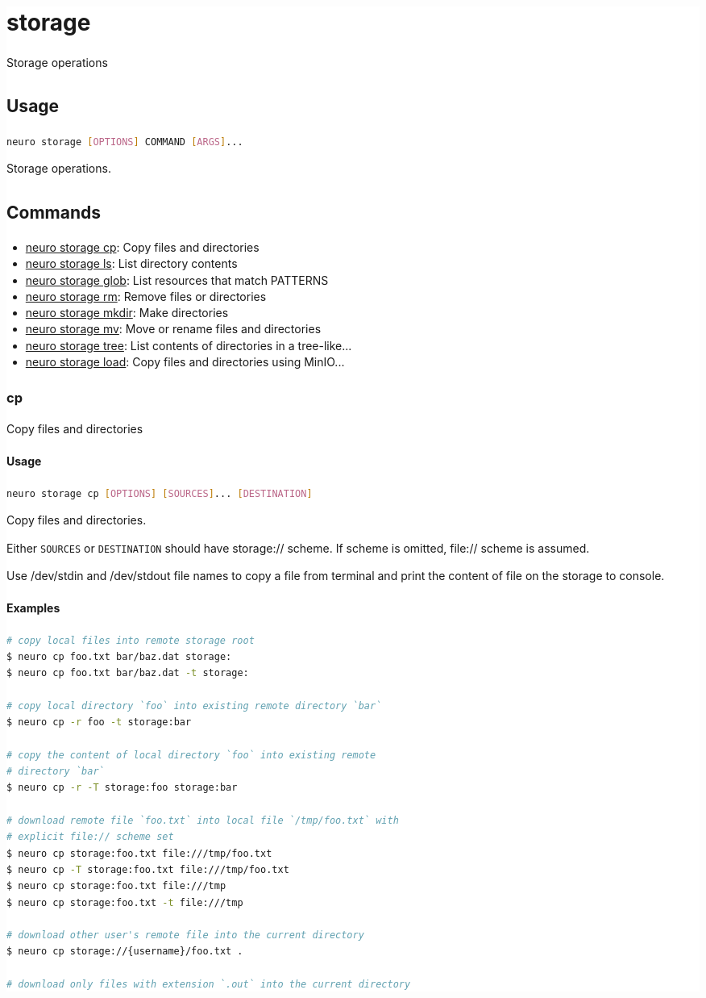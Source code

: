 # storage

Storage operations

## Usage

```bash
neuro storage [OPTIONS] COMMAND [ARGS]...
```

Storage operations.

## Commands

* [neuro storage cp](storage.md#cp): Copy files and directories
* [neuro storage ls](storage.md#ls): List directory contents
* [neuro storage glob](storage.md#glob): List resources that match PATTERNS
* [neuro storage rm](storage.md#rm): Remove files or directories
* [neuro storage mkdir](storage.md#mkdir): Make directories
* [neuro storage mv](storage.md#mv): Move or rename files and directories
* [neuro storage tree](storage.md#tree): List contents of directories in a tree-like...
* [neuro storage load](storage.md#load): Copy files and directories using MinIO...

### cp

Copy files and directories

#### Usage

```bash
neuro storage cp [OPTIONS] [SOURCES]... [DESTINATION]
```

Copy files and directories.

Either `SOURCES` or `DESTINATION` should have storage:// scheme. If scheme is omitted, file:// scheme is assumed.

Use /dev/stdin and /dev/stdout file names to copy a file from terminal and print the content of file on the storage to console.

#### Examples

```bash
# copy local files into remote storage root
$ neuro cp foo.txt bar/baz.dat storage:
$ neuro cp foo.txt bar/baz.dat -t storage:

# copy local directory `foo` into existing remote directory `bar`
$ neuro cp -r foo -t storage:bar

# copy the content of local directory `foo` into existing remote
# directory `bar`
$ neuro cp -r -T storage:foo storage:bar

# download remote file `foo.txt` into local file `/tmp/foo.txt` with
# explicit file:// scheme set
$ neuro cp storage:foo.txt file:///tmp/foo.txt
$ neuro cp -T storage:foo.txt file:///tmp/foo.txt
$ neuro cp storage:foo.txt file:///tmp
$ neuro cp storage:foo.txt -t file:///tmp

# download other user's remote file into the current directory
$ neuro cp storage://{username}/foo.txt .

# download only files with extension `.out` into the current directory
```